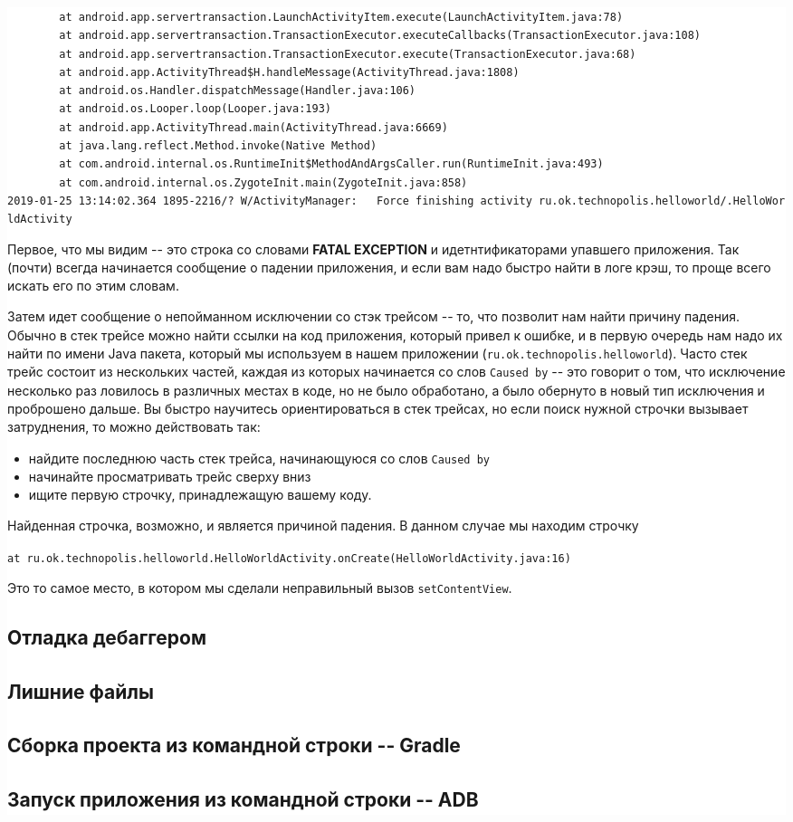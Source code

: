 ```
        at android.app.servertransaction.LaunchActivityItem.execute(LaunchActivityItem.java:78) 
        at android.app.servertransaction.TransactionExecutor.executeCallbacks(TransactionExecutor.java:108) 
        at android.app.servertransaction.TransactionExecutor.execute(TransactionExecutor.java:68) 
        at android.app.ActivityThread$H.handleMessage(ActivityThread.java:1808) 
        at android.os.Handler.dispatchMessage(Handler.java:106) 
        at android.os.Looper.loop(Looper.java:193) 
        at android.app.ActivityThread.main(ActivityThread.java:6669) 
        at java.lang.reflect.Method.invoke(Native Method) 
        at com.android.internal.os.RuntimeInit$MethodAndArgsCaller.run(RuntimeInit.java:493) 
        at com.android.internal.os.ZygoteInit.main(ZygoteInit.java:858) 
2019-01-25 13:14:02.364 1895-2216/? W/ActivityManager:   Force finishing activity ru.ok.technopolis.helloworld/.HelloWorldActivity
```

Первое, что мы видим -- это строка со словами **FATAL EXCEPTION** и идетнтификаторами упавшего приложения. Так (почти) всегда начинается сообщение о падении приложения, и если вам надо быстро найти в логе крэш, то проще всего искать его по этим словам.

Затем идет сообщение о непойманном исключении со стэк трейсом -- то, что позволит нам найти причину падения. Обычно в стек трейсе можно найти ссылки на код приложения, который привел к ошибке, и в первую очередь нам надо их найти по имени Java пакета, который мы используем в нашем приложении (`ru.ok.technopolis.helloworld`). Часто стек трейс состоит из нескольких частей, каждая из которых начинается со слов `Caused by` -- это говорит о том, что исключение несколько раз ловилось в различных местах в коде, но не было обработано, а было обернуто в новый тип исключения и проброшено дальше. Вы быстро научитесь ориентироваться в стек трейсах, но если поиск нужной строчки вызывает затруднения, то можно действовать так: 
- найдите последнюю часть стек трейса, начинающуюся со слов `Сaused by`
- начинайте просматривать трейс сверху вниз
- ищите первую строчку, принадлежащую вашему коду.

Найденная строчка, возможно, и является причиной падения. В данном случае мы находим строчку
```
at ru.ok.technopolis.helloworld.HelloWorldActivity.onCreate(HelloWorldActivity.java:16) 
```
Это то самое место, в котором мы сделали неправильный вызов `setContentView`.

## Отладка дебаггером


## Лишние файлы
## Сборка проекта из командной строки -- Gradle
## Запуск приложения из командной строки -- ADB


